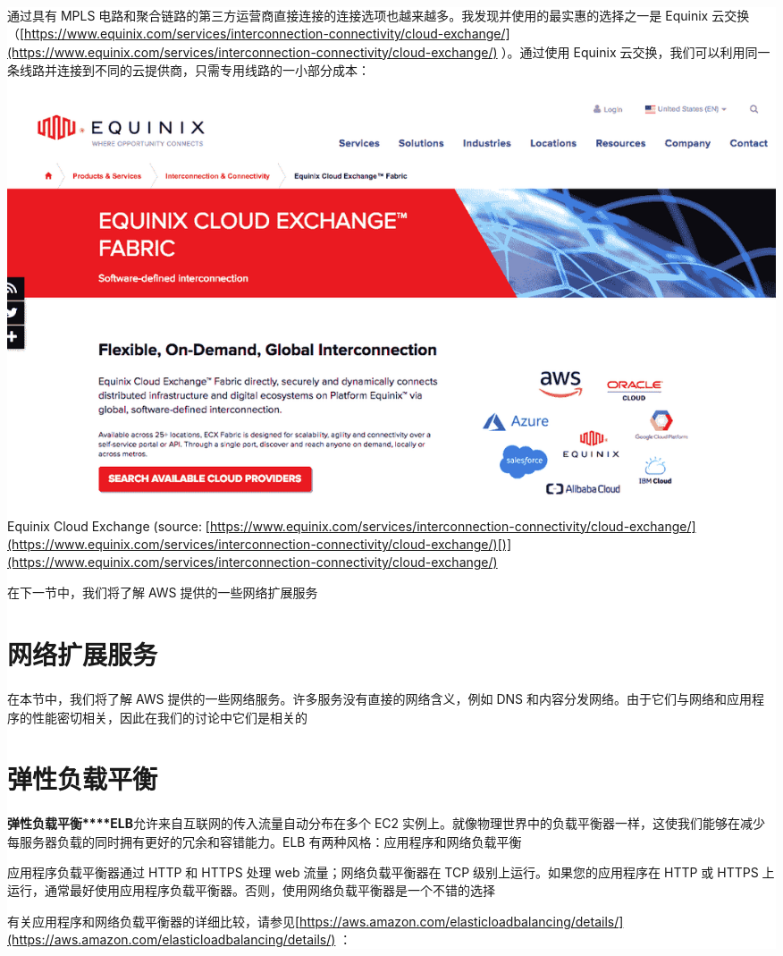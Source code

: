 通过具有 MPLS 电路和聚合链路的第三方运营商直接连接的连接选项也越来越多。我发现并使用的最实惠的选择之一是 Equinix 云交换（[https://www.equinix.com/services/interconnection-connectivity/cloud-exchange/](https://www.equinix.com/services/interconnection-connectivity/cloud-exchange/) ）。通过使用 Equinix 云交换，我们可以利用同一条线路并连接到不同的云提供商，只需专用线路的一小部分成本：

![](img/966cabb6-fb23-4921-96f6-290e979d6c9f.png)

Equinix Cloud Exchange (source: [https://www.equinix.com/services/interconnection-connectivity/cloud-exchange/](https://www.equinix.com/services/interconnection-connectivity/cloud-exchange/)[)](https://www.equinix.com/services/interconnection-connectivity/cloud-exchange/)

在下一节中，我们将了解 AWS 提供的一些网络扩展服务

# 网络扩展服务

在本节中，我们将了解 AWS 提供的一些网络服务。许多服务没有直接的网络含义，例如 DNS 和内容分发网络。由于它们与网络和应用程序的性能密切相关，因此在我们的讨论中它们是相关的

# 弹性负载平衡

**弹性负载平衡****ELB**允许来自互联网的传入流量自动分布在多个 EC2 实例上。就像物理世界中的负载平衡器一样，这使我们能够在减少每服务器负载的同时拥有更好的冗余和容错能力。ELB 有两种风格：应用程序和网络负载平衡

应用程序负载平衡器通过 HTTP 和 HTTPS 处理 web 流量；网络负载平衡器在 TCP 级别上运行。如果您的应用程序在 HTTP 或 HTTPS 上运行，通常最好使用应用程序负载平衡器。否则，使用网络负载平衡器是一个不错的选择

有关应用程序和网络负载平衡器的详细比较，请参见[https://aws.amazon.com/elasticloadbalancing/details/](https://aws.amazon.com/elasticloadbalancing/details/) ：
